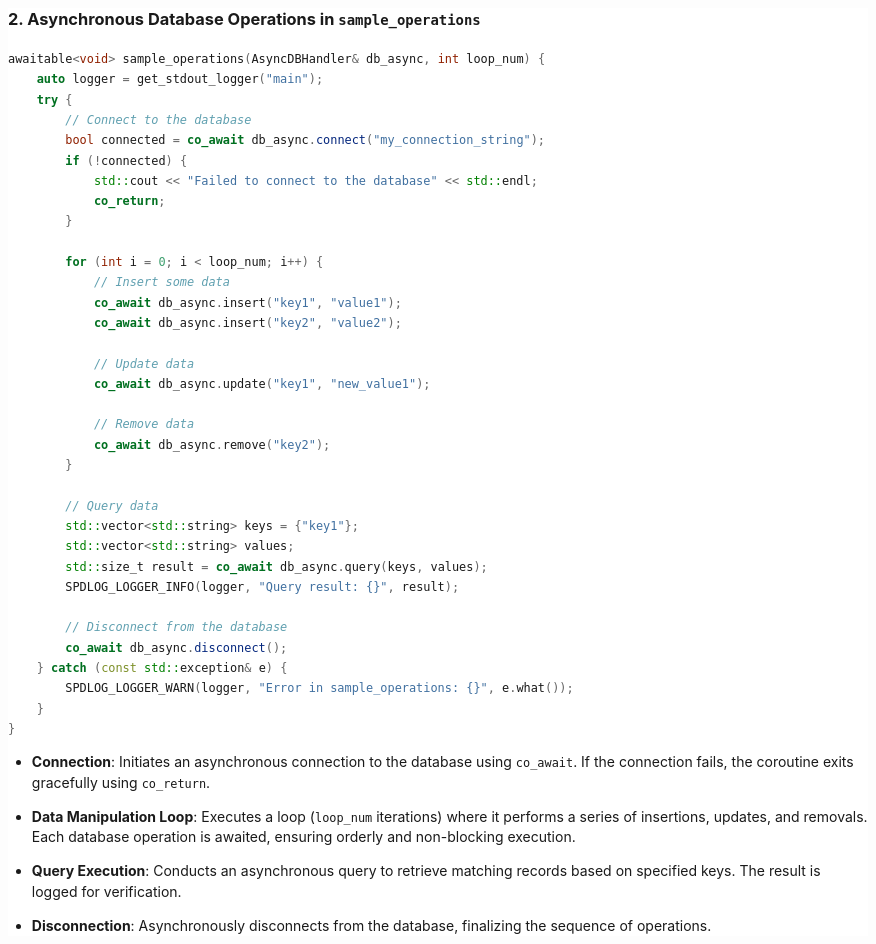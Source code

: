 ### 2. Asynchronous Database Operations in `sample_operations`

```cpp
awaitable<void> sample_operations(AsyncDBHandler& db_async, int loop_num) {
    auto logger = get_stdout_logger("main");
    try {
        // Connect to the database
        bool connected = co_await db_async.connect("my_connection_string");
        if (!connected) {
            std::cout << "Failed to connect to the database" << std::endl;
            co_return;
        }

        for (int i = 0; i < loop_num; i++) {
            // Insert some data
            co_await db_async.insert("key1", "value1");
            co_await db_async.insert("key2", "value2");

            // Update data
            co_await db_async.update("key1", "new_value1");

            // Remove data
            co_await db_async.remove("key2");
        }

        // Query data
        std::vector<std::string> keys = {"key1"};
        std::vector<std::string> values;
        std::size_t result = co_await db_async.query(keys, values);
        SPDLOG_LOGGER_INFO(logger, "Query result: {}", result);

        // Disconnect from the database
        co_await db_async.disconnect();
    } catch (const std::exception& e) {
        SPDLOG_LOGGER_WARN(logger, "Error in sample_operations: {}", e.what());
    }
}
```

- **Connection**: Initiates an asynchronous connection to the database using `co_await`. If the connection fails, the coroutine exits gracefully using `co_return`.
  
- **Data Manipulation Loop**: Executes a loop (`loop_num` iterations) where it performs a series of insertions, updates, and removals. Each database operation is awaited, ensuring orderly and non-blocking execution.
  
- **Query Execution**: Conducts an asynchronous query to retrieve matching records based on specified keys. The result is logged for verification.
  
- **Disconnection**: Asynchronously disconnects from the database, finalizing the sequence of operations.
  